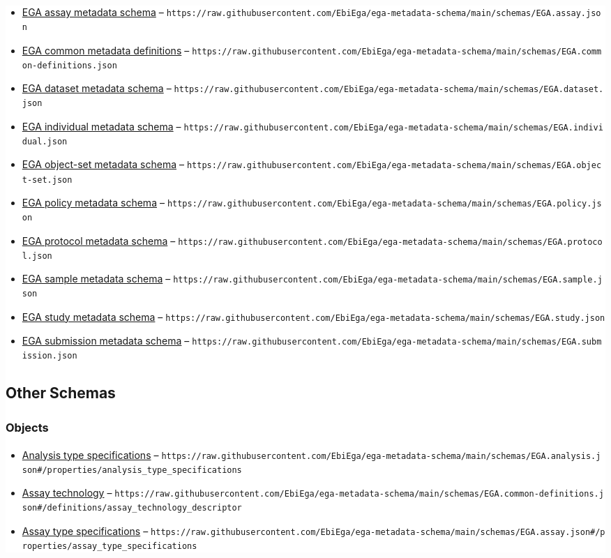 *   [EGA assay metadata schema](./ega-11.md "Metadata schema used by the European Genome-phenome Archive (EGA) to validate its assay metadata object") – `https://raw.githubusercontent.com/EbiEga/ega-metadata-schema/main/schemas/EGA.assay.json`

*   [EGA common metadata definitions](./ega-12.md "Metadata schema used by the European Genome-phenome Archive (EGA) to store common definitions for other metadata objects") – `https://raw.githubusercontent.com/EbiEga/ega-metadata-schema/main/schemas/EGA.common-definitions.json`

*   [EGA dataset metadata schema](./ega-13.md "Metadata schema used by the European Genome-phenome Archive (EGA) to validate its Dataset metadata object") – `https://raw.githubusercontent.com/EbiEga/ega-metadata-schema/main/schemas/EGA.dataset.json`

*   [EGA individual metadata schema](./ega-14.md "Metadata schema used by the European Genome-phenome Archive (EGA) to validate its individual metadata object") – `https://raw.githubusercontent.com/EbiEga/ega-metadata-schema/main/schemas/EGA.individual.json`

*   [EGA object-set metadata schema](./ega-15.md "Metadata schema used by the European Genome-phenome Archive (EGA) to validate an object set") – `https://raw.githubusercontent.com/EbiEga/ega-metadata-schema/main/schemas/EGA.object-set.json`

*   [EGA policy metadata schema](./ega-16.md "A policy, also known as Data Access Agreement (DAA), is a contract made between Data User and Data Access Committee") – `https://raw.githubusercontent.com/EbiEga/ega-metadata-schema/main/schemas/EGA.policy.json`

*   [EGA protocol metadata schema](./ega-17.md "Metadata schema used by the European Genome-phenome Archive (EGA) to validate its protocol metadata object") – `https://raw.githubusercontent.com/EbiEga/ega-metadata-schema/main/schemas/EGA.protocol.json`

*   [EGA sample metadata schema](./ega-18.md "Metadata schema used by the European Genome-phenome Archive (EGA) to validate its sample metadata object") – `https://raw.githubusercontent.com/EbiEga/ega-metadata-schema/main/schemas/EGA.sample.json`

*   [EGA study metadata schema](./ega-19.md "Metadata schema used by the European Genome-phenome Archive (EGA) to validate its Study metadata object") – `https://raw.githubusercontent.com/EbiEga/ega-metadata-schema/main/schemas/EGA.study.json`

*   [EGA submission metadata schema](./ega-20.md "Metadata schema used by the European Genome-phenome Archive (EGA) to validate its Submission (also known as submission project) metadata object") – `https://raw.githubusercontent.com/EbiEga/ega-metadata-schema/main/schemas/EGA.submission.json`

## Other Schemas

### Objects

*   [Analysis type specifications](./ega-10-properties-analysis-type-specifications.md "Node containing different sets of fields that depend on the specific analysis type") – `https://raw.githubusercontent.com/EbiEga/ega-metadata-schema/main/schemas/EGA.analysis.json#/properties/analysis_type_specifications`

*   [Assay technology](./ega-12-definitions-assay-technology.md "Metadata of the assay instrument (e") – `https://raw.githubusercontent.com/EbiEga/ega-metadata-schema/main/schemas/EGA.common-definitions.json#/definitions/assay_technology_descriptor`

*   [Assay type specifications](./ega-11-properties-assay-type-specifications.md "Node containing different sets of fields that depend on the specific assay type") – `https://raw.githubusercontent.com/EbiEga/ega-metadata-schema/main/schemas/EGA.assay.json#/properties/assay_type_specifications`
